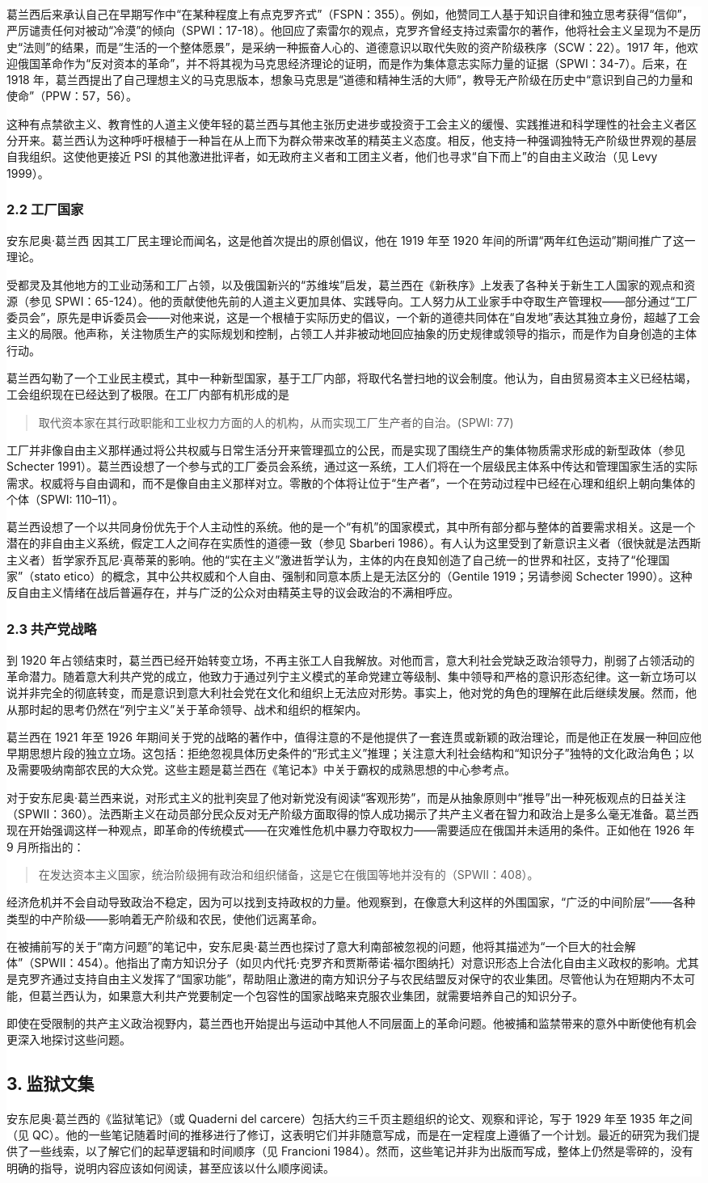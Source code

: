 葛兰西后来承认自己在早期写作中“在某种程度上有点克罗齐式”（FSPN：355）。例如，他赞同工人基于知识自律和独立思考获得“信仰”，严厉谴责任何对被动“冷漠”的倾向（SPWI：17-18）。他回应了索雷尔的观点，克罗齐曾经支持过索雷尔的著作，他将社会主义呈现为不是历史“法则”的结果，而是“生活的一个整体愿景”，是采纳一种振奋人心的、道德意识以取代失败的资产阶级秩序（SCW：22）。1917 年，他欢迎俄国革命作为“反对资本的革命”，并不将其视为马克思经济理论的证明，而是作为集体意志实际力量的证据（SPWI：34-7）。后来，在 1918 年，葛兰西提出了自己理想主义的马克思版本，想象马克思是“道德和精神生活的大师”，教导无产阶级在历史中“意识到自己的力量和使命”（PPW：57，56）。

这种有点禁欲主义、教育性的人道主义使年轻的葛兰西与其他主张历史进步或投资于工会主义的缓慢、实践推进和科学理性的社会主义者区分开来。葛兰西认为这种呼吁根植于一种旨在从上而下为群众带来改革的精英主义态度。相反，他支持一种强调独特无产阶级世界观的基层自我组织。这使他更接近 PSI 的其他激进批评者，如无政府主义者和工团主义者，他们也寻求“自下而上”的自由主义政治（见 Levy 1999）。

### 2.2 工厂国家

安东尼奥·葛兰西 因其工厂民主理论而闻名，这是他首次提出的原创倡议，他在 1919 年至 1920 年间的所谓“两年红色运动”期间推广了这一理论。

受都灵及其他地方的工业动荡和工厂占领，以及俄国新兴的“苏维埃”启发，葛兰西在《新秩序》上发表了各种关于新生工人国家的观点和资源（参见 SPWI：65-124）。他的贡献使他先前的人道主义更加具体、实践导向。工人努力从工业家手中夺取生产管理权——部分通过“工厂委员会”，原先是申诉委员会——对他来说，这是一个根植于实际历史的倡议，一个新的道德共同体在“自发地”表达其独立身份，超越了工会主义的局限。他声称，关注物质生产的实际规划和控制，占领工人并非被动地回应抽象的历史规律或领导的指示，而是作为自身创造的主体行动。

葛兰西勾勒了一个工业民主模式，其中一种新型国家，基于工厂内部，将取代名誉扫地的议会制度。他认为，自由贸易资本主义已经枯竭，工会组织现在已经达到了极限。在工厂内部有机形成的是

> 取代资本家在其行政职能和工业权力方面的人的机构，从而实现工厂生产者的自治。(SPWI: 77)

工厂并非像自由主义那样通过将公共权威与日常生活分开来管理孤立的公民，而是实现了围绕生产的集体物质需求形成的新型政体（参见 Schecter 1991）。葛兰西设想了一个参与式的工厂委员会系统，通过这一系统，工人们将在一个层级民主体系中传达和管理国家生活的实际需求。权威将与自由调和，而不是像自由主义那样对立。零散的个体将让位于“生产者”，一个在劳动过程中已经在心理和组织上朝向集体的个体（SPWI: 110–11）。

葛兰西设想了一个以共同身份优先于个人主动性的系统。他的是一个“有机”的国家模式，其中所有部分都与整体的首要需求相关。这是一个潜在的非自由主义系统，假定工人之间存在实质性的道德一致（参见 Sbarberi 1986）。有人认为这里受到了新意识主义者（很快就是法西斯主义者）哲学家乔瓦尼·真蒂莱的影响。他的“实在主义”激进哲学认为，主体的内在良知创造了自己统一的世界和社区，支持了“伦理国家”（stato etico）的概念，其中公共权威和个人自由、强制和同意本质上是无法区分的（Gentile 1919；另请参阅 Schecter 1990）。这种反自由主义情绪在战后普遍存在，并与广泛的公众对由精英主导的议会政治的不满相呼应。

### 2.3 共产党战略

到 1920 年占领结束时，葛兰西已经开始转变立场，不再主张工人自我解放。对他而言，意大利社会党缺乏政治领导力，削弱了占领活动的革命潜力。随着意大利共产党的成立，他致力于通过列宁主义模式的革命党建立等级制、集中领导和严格的意识形态纪律。这一新立场可以说并非完全的彻底转变，而是意识到意大利社会党在文化和组织上无法应对形势。事实上，他对党的角色的理解在此后继续发展。然而，他从那时起的思考仍然在“列宁主义”关于革命领导、战术和组织的框架内。

葛兰西在 1921 年至 1926 年期间关于党的战略的著作中，值得注意的不是他提供了一套连贯或新颖的政治理论，而是他正在发展一种回应他早期思想片段的独立立场。这包括：拒绝忽视具体历史条件的“形式主义”推理；关注意大利社会结构和“知识分子”独特的文化政治角色；以及需要吸纳南部农民的大众党。这些主题是葛兰西在《笔记本》中关于霸权的成熟思想的中心参考点。

对于安东尼奥·葛兰西来说，对形式主义的批判突显了他对新党没有阅读“客观形势”，而是从抽象原则中“推导”出一种死板观点的日益关注（SPWII：360）。法西斯主义在动员部分民众反对无产阶级方面取得的惊人成功揭示了共产主义者在智力和政治上是多么毫无准备。葛兰西现在开始强调这样一种观点，即革命的传统模式——在灾难性危机中暴力夺取权力——需要适应在俄国并未适用的条件。正如他在 1926 年 9 月所指出的：

> 在发达资本主义国家，统治阶级拥有政治和组织储备，这是它在俄国等地并没有的（SPWII：408）。

经济危机并不会自动导致政治不稳定，因为可以找到支持政权的力量。他观察到，在像意大利这样的外围国家，“广泛的中间阶层”——各种类型的中产阶级——影响着无产阶级和农民，使他们远离革命。

在被捕前写的关于“南方问题”的笔记中，安东尼奥·葛兰西也探讨了意大利南部被忽视的问题，他将其描述为“一个巨大的社会解体”（SPWII：454）。他指出了南方知识分子（如贝内代托·克罗齐和贾斯蒂诺·福尔图纳托）对意识形态上合法化自由主义政权的影响。尤其是克罗齐通过支持自由主义发挥了“国家功能”，帮助阻止激进的南方知识分子与农民结盟反对保守的农业集团。尽管他认为在短期内不太可能，但葛兰西认为，如果意大利共产党要制定一个包容性的国家战略来克服农业集团，就需要培养自己的知识分子。

即使在受限制的共产主义政治视野内，葛兰西也开始提出与运动中其他人不同层面上的革命问题。他被捕和监禁带来的意外中断使他有机会更深入地探讨这些问题。

## 3. 监狱文集

安东尼奥·葛兰西的《监狱笔记》（或 Quaderni del carcere）包括大约三千页主题组织的论文、观察和评论，写于 1929 年至 1935 年之间（见 QC）。他的一些笔记随着时间的推移进行了修订，这表明它们并非随意写成，而是在一定程度上遵循了一个计划。最近的研究为我们提供了一些线索，以了解它们的起草逻辑和时间顺序（见 Francioni 1984）。然而，这些笔记并非为出版而写成，整体上仍然是零碎的，没有明确的指导，说明内容应该如何阅读，甚至应该以什么顺序阅读。
